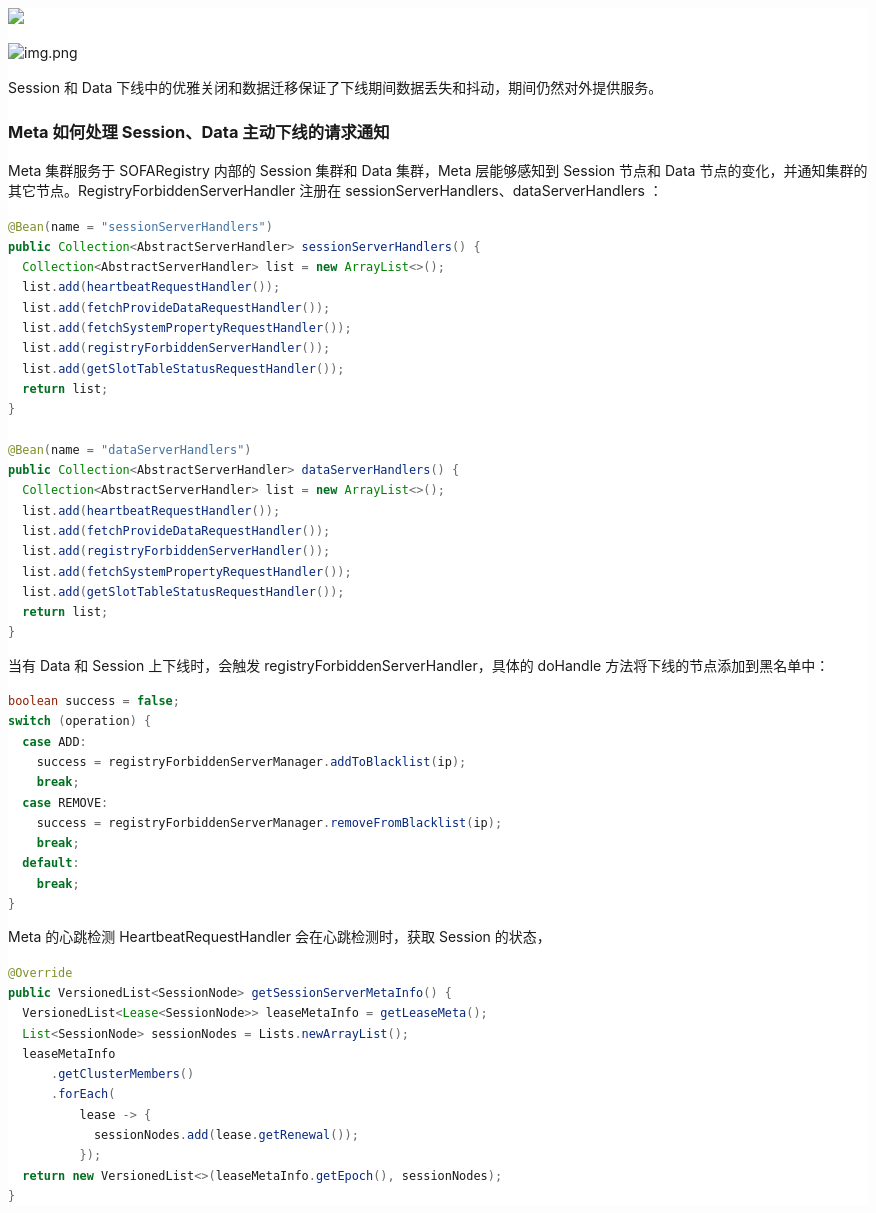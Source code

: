 ![](https://gw.alipayobjects.com/mdn/rms_1c90e8/afts/img/A*YPGYTbeqg3IAAAAAAAAAAAAAARQnAQ)

![img.png](https://gw.alipayobjects.com/mdn/rms_1c90e8/afts/img/A*iCZhSLsRoVUAAAAAAAAAAAAAARQnAQ)

Session 和 Data 下线中的优雅关闭和数据迁移保证了下线期间数据丢失和抖动，期间仍然对外提供服务。

### Meta 如何处理 Session、Data 主动下线的请求通知

Meta 集群服务于 SOFARegistry 内部的 Session 集群和 Data 集群，Meta 层能够感知到 Session 节点和 Data 节点的变化，并通知集群的其它节点。RegistryForbiddenServerHandler 注册在 sessionServerHandlers、dataServerHandlers ：

```java
@Bean(name = "sessionServerHandlers")
public Collection<AbstractServerHandler> sessionServerHandlers() {
  Collection<AbstractServerHandler> list = new ArrayList<>();
  list.add(heartbeatRequestHandler());
  list.add(fetchProvideDataRequestHandler());
  list.add(fetchSystemPropertyRequestHandler());
  list.add(registryForbiddenServerHandler());
  list.add(getSlotTableStatusRequestHandler());
  return list;
}

@Bean(name = "dataServerHandlers")
public Collection<AbstractServerHandler> dataServerHandlers() {
  Collection<AbstractServerHandler> list = new ArrayList<>();
  list.add(heartbeatRequestHandler());
  list.add(fetchProvideDataRequestHandler());
  list.add(registryForbiddenServerHandler());
  list.add(fetchSystemPropertyRequestHandler());
  list.add(getSlotTableStatusRequestHandler());
  return list;
}
```

当有 Data 和 Session 上下线时，会触发 registryForbiddenServerHandler，具体的 doHandle 方法将下线的节点添加到黑名单中：

```java
boolean success = false;
switch (operation) {
  case ADD:
    success = registryForbiddenServerManager.addToBlacklist(ip);
    break;
  case REMOVE:
    success = registryForbiddenServerManager.removeFromBlacklist(ip);
    break;
  default:
    break;
}
```

Meta 的心跳检测 HeartbeatRequestHandler 会在心跳检测时，获取 Session 的状态，

```java
@Override
public VersionedList<SessionNode> getSessionServerMetaInfo() {
  VersionedList<Lease<SessionNode>> leaseMetaInfo = getLeaseMeta();
  List<SessionNode> sessionNodes = Lists.newArrayList();
  leaseMetaInfo
      .getClusterMembers()
      .forEach(
          lease -> {
            sessionNodes.add(lease.getRenewal());
          });
  return new VersionedList<>(leaseMetaInfo.getEpoch(), sessionNodes);
}
```